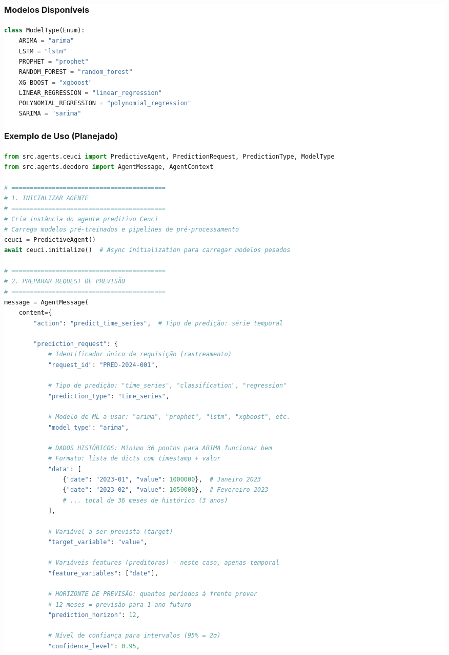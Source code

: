 ### Modelos Disponíveis
```python
class ModelType(Enum):
    ARIMA = "arima"
    LSTM = "lstm"
    PROPHET = "prophet"
    RANDOM_FOREST = "random_forest"
    XG_BOOST = "xgboost"
    LINEAR_REGRESSION = "linear_regression"
    POLYNOMIAL_REGRESSION = "polynomial_regression"
    SARIMA = "sarima"
```

### Exemplo de Uso (Planejado)
```python
from src.agents.ceuci import PredictiveAgent, PredictionRequest, PredictionType, ModelType
from src.agents.deodoro import AgentMessage, AgentContext

# ==========================================
# 1. INICIALIZAR AGENTE
# ==========================================
# Cria instância do agente preditivo Ceuci
# Carrega modelos pré-treinados e pipelines de pré-processamento
ceuci = PredictiveAgent()
await ceuci.initialize()  # Async initialization para carregar modelos pesados

# ==========================================
# 2. PREPARAR REQUEST DE PREVISÃO
# ==========================================
message = AgentMessage(
    content={
        "action": "predict_time_series",  # Tipo de predição: série temporal

        "prediction_request": {
            # Identificador único da requisição (rastreamento)
            "request_id": "PRED-2024-001",

            # Tipo de predição: "time_series", "classification", "regression"
            "prediction_type": "time_series",

            # Modelo de ML a usar: "arima", "prophet", "lstm", "xgboost", etc.
            "model_type": "arima",

            # DADOS HISTÓRICOS: Mínimo 36 pontos para ARIMA funcionar bem
            # Formato: lista de dicts com timestamp + valor
            "data": [
                {"date": "2023-01", "value": 1000000},  # Janeiro 2023
                {"date": "2023-02", "value": 1050000},  # Fevereiro 2023
                # ... total de 36 meses de histórico (3 anos)
            ],

            # Variável a ser prevista (target)
            "target_variable": "value",

            # Variáveis features (preditoras) - neste caso, apenas temporal
            "feature_variables": ["date"],

            # HORIZONTE DE PREVISÃO: quantos períodos à frente prever
            # 12 meses = previsão para 1 ano futuro
            "prediction_horizon": 12,

            # Nível de confiança para intervalos (95% = 2σ)
            "confidence_level": 0.95,
```